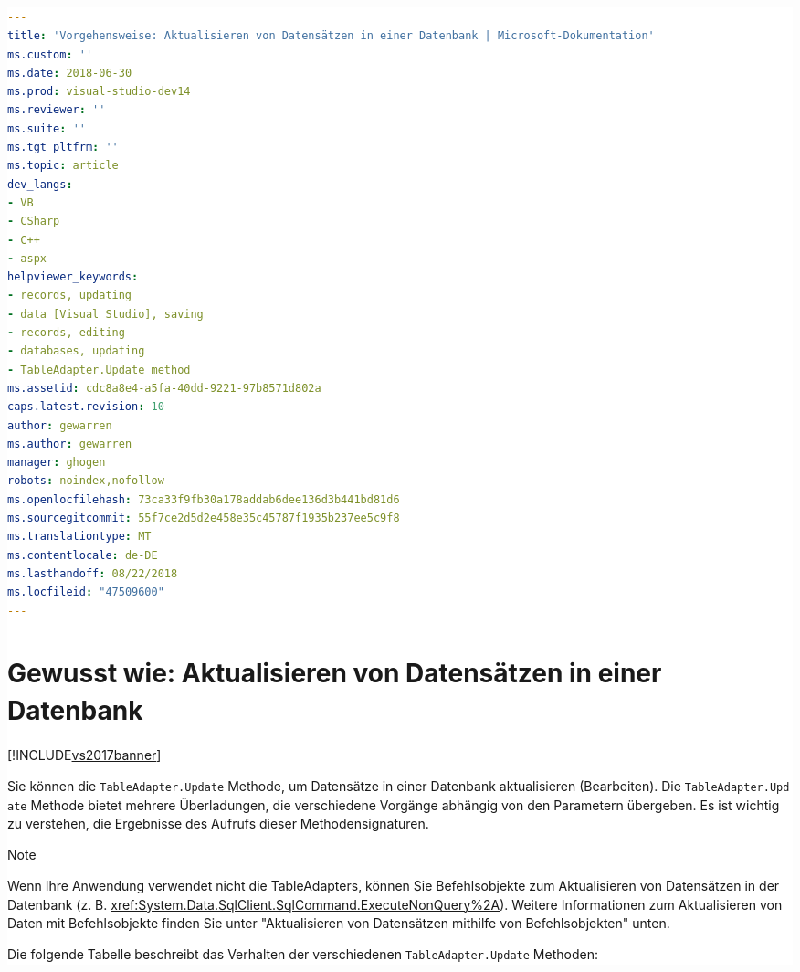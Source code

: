 ```yaml
---
title: 'Vorgehensweise: Aktualisieren von Datensätzen in einer Datenbank | Microsoft-Dokumentation'
ms.custom: ''
ms.date: 2018-06-30
ms.prod: visual-studio-dev14
ms.reviewer: ''
ms.suite: ''
ms.tgt_pltfrm: ''
ms.topic: article
dev_langs:
- VB
- CSharp
- C++
- aspx
helpviewer_keywords:
- records, updating
- data [Visual Studio], saving
- records, editing
- databases, updating
- TableAdapter.Update method
ms.assetid: cdc8a8e4-a5fa-40dd-9221-97b8571d802a
caps.latest.revision: 10
author: gewarren
ms.author: gewarren
manager: ghogen
robots: noindex,nofollow
ms.openlocfilehash: 73ca33f9fb30a178addab6dee136d3b441bd81d6
ms.sourcegitcommit: 55f7ce2d5d2e458e35c45787f1935b237ee5c9f8
ms.translationtype: MT
ms.contentlocale: de-DE
ms.lasthandoff: 08/22/2018
ms.locfileid: "47509600"
---
```

# <a name="how-to-update-records-in-a-database"></a>Gewusst wie: Aktualisieren von Datensätzen in einer Datenbank
[!INCLUDE[vs2017banner](../includes/vs2017banner.md)]

Sie können die `TableAdapter.Update` Methode, um Datensätze in einer Datenbank aktualisieren (Bearbeiten). Die `TableAdapter.Update` Methode bietet mehrere Überladungen, die verschiedene Vorgänge abhängig von den Parametern übergeben. Es ist wichtig zu verstehen, die Ergebnisse des Aufrufs dieser Methodensignaturen.  
  
> [!NOTE]
>  Wenn Ihre Anwendung verwendet nicht die TableAdapters, können Sie Befehlsobjekte zum Aktualisieren von Datensätzen in der Datenbank (z. B. <xref:System.Data.SqlClient.SqlCommand.ExecuteNonQuery%2A>). Weitere Informationen zum Aktualisieren von Daten mit Befehlsobjekte finden Sie unter "Aktualisieren von Datensätzen mithilfe von Befehlsobjekten" unten.  
  
 Die folgende Tabelle beschreibt das Verhalten der verschiedenen `TableAdapter.Update` Methoden:  
  